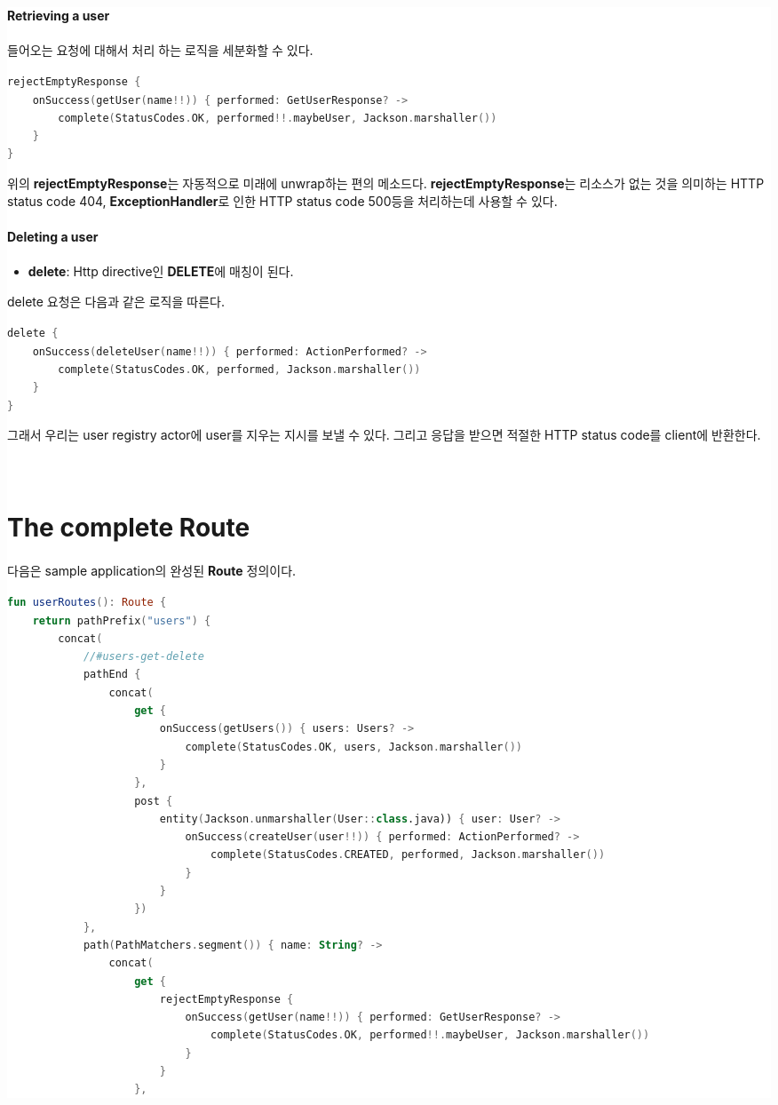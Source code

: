 #### Retrieving a user

들어오는 요청에 대해서 처리 하는 로직을 세분화할 수 있다.

```kotlin
rejectEmptyResponse {
    onSuccess(getUser(name!!)) { performed: GetUserResponse? ->
        complete(StatusCodes.OK, performed!!.maybeUser, Jackson.marshaller())
    }
}
```

위의 **rejectEmptyResponse**는 자동적으로 미래에 unwrap하는 편의 메소드다. **rejectEmptyResponse**는 리소스가 없는 것을 의미하는 HTTP status code 404, **ExceptionHandler**로 인한 HTTP status code 500등을 처리하는데 사용할 수 있다.

#### Deleting a user

- **delete**: Http directive인 **DELETE**에 매칭이 된다.


delete 요청은 다음과 같은 로직을 따른다.

```kotlin
delete {
    onSuccess(deleteUser(name!!)) { performed: ActionPerformed? ->
        complete(StatusCodes.OK, performed, Jackson.marshaller())
    }
}
```

그래서 우리는 user registry actor에 user를 지우는 지시를 보낼 수 있다. 그리고 응답을 받으면 적절한 HTTP status code를 client에 반환한다.

<br>

# The complete Route

다음은 sample application의 완성된 **Route** 정의이다.

```kotlin
fun userRoutes(): Route {
    return pathPrefix("users") {
        concat(
            //#users-get-delete
            pathEnd {
                concat(
                    get {
                        onSuccess(getUsers()) { users: Users? ->
                            complete(StatusCodes.OK, users, Jackson.marshaller())
                        }
                    },
                    post {
                        entity(Jackson.unmarshaller(User::class.java)) { user: User? ->
                            onSuccess(createUser(user!!)) { performed: ActionPerformed? ->
                                complete(StatusCodes.CREATED, performed, Jackson.marshaller())
                            }
                        }
                    })
            },
            path(PathMatchers.segment()) { name: String? ->
                concat(
                    get {
                        rejectEmptyResponse {
                            onSuccess(getUser(name!!)) { performed: GetUserResponse? ->
                                complete(StatusCodes.OK, performed!!.maybeUser, Jackson.marshaller())
                            }
                        }
                    },
```